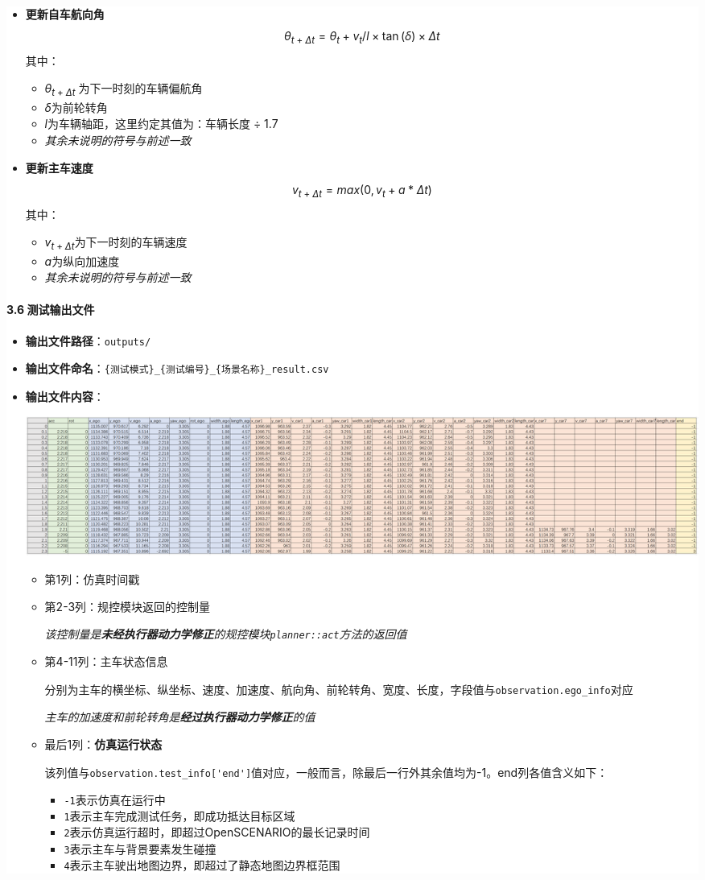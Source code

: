 + **更新自车航向角**
  $$
  \theta _{t+\Delta t}=\theta _t+v_t/l\times \tan\mathrm{(}\delta )\times \Delta t
  $$
  其中：

  - $\theta _{t+\Delta t}$ 为下一时刻的车辆偏航角
  - $\delta$为前轮转角
  - $l$为车辆轴距，这里约定其值为：车辆长度 ÷ 1.7
  - *其余未说明的符号与前述一致*

+ **更新主车速度**
  $$
  v_{t+\Delta t} = max(0, v_t + a *\Delta t)
  $$
  其中：

  - $v_{t+\Delta t}$为下一时刻的车辆速度
  - $a$​为纵向加速度
  - *其余未说明的符号与前述一致*

#### 3.6 测试输出文件

+ **输出文件路径**：`outputs/`

+ **输出文件命名**：`{测试模式}_{测试编号}_{场景名称}_result.csv`

+ **输出文件内容**：

  ![image-20240312230221763](..\assets\result_file.png)

  + 第1列：仿真时间戳

  + 第2-3列：规控模块返回的控制量

    *该控制量是**未经执行器动力学修正**的规控模块`planner::act`方法的返回值*

  + 第4-11列：主车状态信息

    分别为主车的横坐标、纵坐标、速度、加速度、航向角、前轮转角、宽度、长度，字段值与`observation.ego_info`对应

    *主车的加速度和前轮转角是**经过执行器动力学修正**的值*

  + 最后1列：**仿真运行状态**

    该列值与`observation.test_info['end']`值对应，一般而言，除最后一行外其余值均为-1。end列各值含义如下：

    + `-1`表示仿真在运行中
    + `1`表示主车完成测试任务，即成功抵达目标区域
    + `2`表示仿真运行超时，即超过OpenSCENARIO的最长记录时间
    + `3`表示主车与背景要素发生碰撞
    + `4`表示主车驶出地图边界，即超过了静态地图边界框范围
